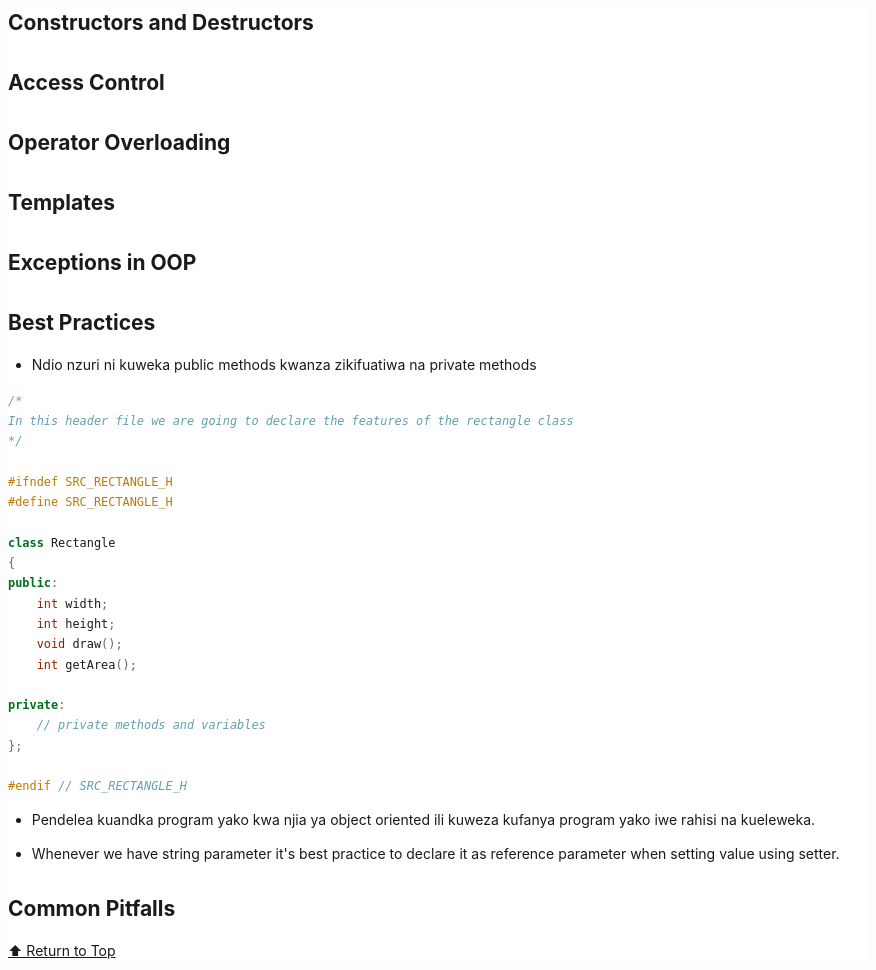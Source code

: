 ## Constructors and Destructors

## Access Control

## Operator Overloading

## Templates

## Exceptions in OOP

## Best Practices

- Ndio nzuri ni kuweka public methods kwanza zikifuatiwa na private methods

```cpp
/*
In this header file we are going to declare the features of the rectangle class
*/

#ifndef SRC_RECTANGLE_H
#define SRC_RECTANGLE_H

class Rectangle
{
public:
    int width;
    int height;
    void draw();
    int getArea();

private:
    // private methods and variables
};

#endif // SRC_RECTANGLE_H

```

- Pendelea kuandka program yako kwa njia ya object oriented ili kuweza kufanya program yako iwe rahisi na kueleweka.

- Whenever we have string parameter it's best practice to declare it as reference parameter when setting value using setter.

## Common Pitfalls

[⬆️ Return to Top](#top)
